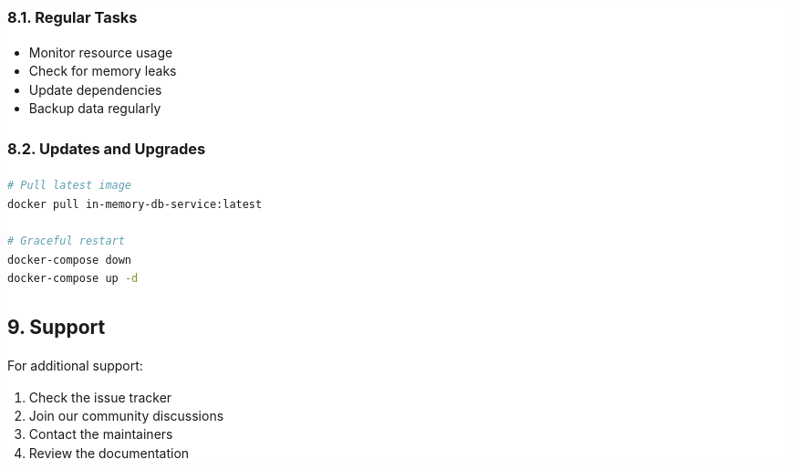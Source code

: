 ### 8.1. Regular Tasks
   - Monitor resource usage
   - Check for memory leaks
   - Update dependencies
   - Backup data regularly

### 8.2. Updates and Upgrades
   ```bash
   # Pull latest image
   docker pull in-memory-db-service:latest
   
   # Graceful restart
   docker-compose down
   docker-compose up -d
   ```

## 9. Support

For additional support:
1. Check the issue tracker
2. Join our community discussions
3. Contact the maintainers
4. Review the documentation 